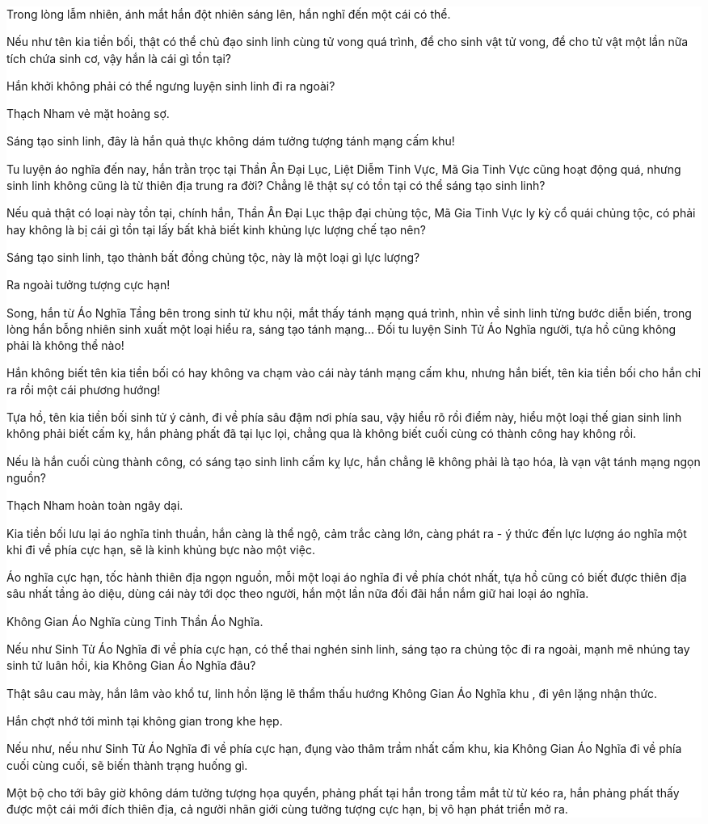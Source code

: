 Trong lòng lẫm nhiên, ánh mắt hắn đột nhiên sáng lên, hắn nghĩ đến một cái có thể.

Nếu như tên kia tiền bối, thật có thể chủ đạo sinh linh cùng tử vong quá trình, để cho sinh vật tử vong, để cho tử vật một lần nữa tích chứa sinh cơ, vậy hắn là cái gì tồn tại?

Hắn khởi không phải có thể ngưng luyện sinh linh đi ra ngoài?

Thạch Nham vẻ mặt hoảng sợ.

Sáng tạo sinh linh, đây là hắn quả thực không dám tưởng tượng tánh mạng cấm khu!

Tu luyện áo nghĩa đến nay, hắn trằn trọc tại Thần Ân Đại Lục, Liệt Diễm Tinh Vực, Mã Gia Tinh Vực cũng hoạt động quá, nhưng sinh linh không cũng là từ thiên địa trung ra đời? Chẳng lẽ thật sự có tồn tại có thể sáng tạo sinh linh?

Nếu quả thật có loại này tồn tại, chính hắn, Thần Ân Đại Lục thập đại chủng tộc, Mã Gia Tinh Vực ly kỳ cổ quái chủng tộc, có phải hay không là bị cái gì tồn tại lấy bất khả biết kinh khủng lực lượng chế tạo nên?

Sáng tạo sinh linh, tạo thành bất đồng chủng tộc, này là một loại gì lực lượng?

Ra ngoài tưởng tượng cực hạn!

Song, hắn từ Áo Nghĩa Tầng bên trong sinh tử khu nội, mắt thấy tánh mạng quá trình, nhìn về sinh linh từng bước diễn biến, trong lòng hắn bỗng nhiên sinh xuất một loại hiểu ra, sáng tạo tánh mạng... Đối tu luyện Sinh Tử Áo Nghĩa người, tựa hồ cũng không phải là không thể nào!

Hắn không biết tên kia tiền bối có hay không va chạm vào cái này tánh mạng cấm khu, nhưng hắn biết, tên kia tiền bối cho hắn chỉ ra rồi một cái phương hướng!

Tựa hồ, tên kia tiền bối sinh tử ý cảnh, đi về phía sâu đậm nơi phía sau, vậy hiểu rõ rồi điểm này, hiểu một loại thế gian sinh linh không phải biết cấm kỵ, hắn phảng phất đã tại lục lọi, chẳng qua là không biết cuối cùng có thành công hay không rồi.

Nếu là hắn cuối cùng thành công, có sáng tạo sinh linh cấm kỵ lực, hắn chẳng lẽ không phải là tạo hóa, là vạn vật tánh mạng ngọn nguồn?

Thạch Nham hoàn toàn ngây dại.

Kia tiền bối lưu lại áo nghĩa tinh thuần, hắn càng là thể ngộ, cảm trắc càng lớn, càng phát ra - ý thức đến lực lượng áo nghĩa một khi đi về phía cực hạn, sẽ là kinh khủng bực nào một việc.

Áo nghĩa cực hạn, tốc hành thiên địa ngọn nguồn, mỗi một loại áo nghĩa đi về phía chót nhất, tựa hồ cũng có biết được thiên địa sâu nhất tầng ảo diệu, dùng cái này tới dọc theo người, hắn một lần nữa đối đãi hắn nắm giữ hai loại áo nghĩa.

Không Gian Áo Nghĩa cùng Tinh Thần Áo Nghĩa.

Nếu như Sinh Tử Áo Nghĩa đi về phía cực hạn, có thể thai nghén sinh linh, sáng tạo ra chủng tộc đi ra ngoài, mạnh mẽ nhúng tay sinh tử luân hồi, kia Không Gian Áo Nghĩa đâu?

Thật sâu cau mày, hắn lâm vào khổ tư, linh hồn lặng lẽ thẩm thấu hướng Không Gian Áo Nghĩa khu , đi yên lặng nhận thức.

Hắn chợt nhớ tới mình tại không gian trong khe hẹp.

Nếu như, nếu như Sinh Tử Áo Nghĩa đi về phía cực hạn, đụng vào thâm trầm nhất cấm khu, kia Không Gian Áo Nghĩa đi về phía cuối cùng cuối, sẽ biến thành trạng huống gì.

Một bộ cho tới bây giờ không dám tưởng tượng họa quyển, phảng phất tại hắn trong tầm mắt từ từ kéo ra, hắn phảng phất thấy được một cái mới đích thiên địa, cả người nhãn giới cùng tưởng tượng cực hạn, bị vô hạn phát triển mở ra.
